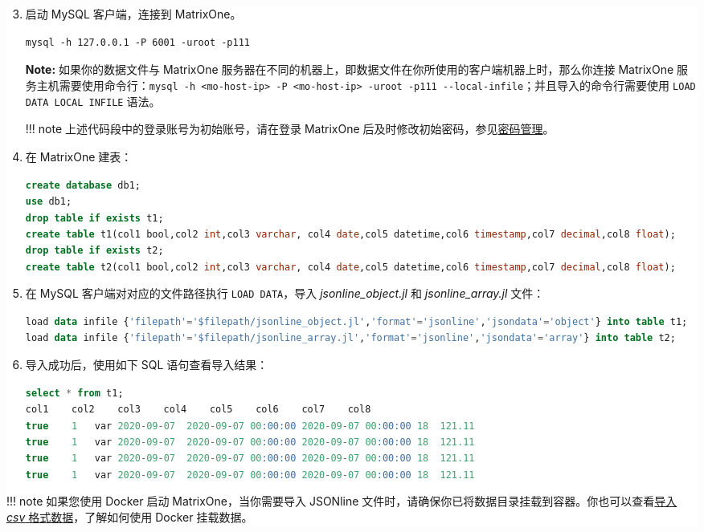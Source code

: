 3. 启动 MySQL 客户端，连接到 MatrixOne。

    ```
    mysql -h 127.0.0.1 -P 6001 -uroot -p111
    ```

    __Note:__ 如果你的数据文件与 MatrixOne 服务器在不同的机器上，即数据文件在你所使用的客户端机器上时，那么你连接 MatrixOne 服务主机需要使用命令行：`mysql -h <mo-host-ip> -P <mo-host-ip> -uroot -p111 --local-infile`；并且导入的命令行需要使用 `LOAD DATA LOCAL INFILE` 语法。

    !!! note
       上述代码段中的登录账号为初始账号，请在登录 MatrixOne 后及时修改初始密码，参见[密码管理](../../../Security/password-mgmt.md)。

4. 在 MatrixOne 建表：

    ```sql
    create database db1;
    use db1;
    drop table if exists t1;
    create table t1(col1 bool,col2 int,col3 varchar, col4 date,col5 datetime,col6 timestamp,col7 decimal,col8 float);
    drop table if exists t2;
    create table t2(col1 bool,col2 int,col3 varchar, col4 date,col5 datetime,col6 timestamp,col7 decimal,col8 float);
    ```

5. 在 MySQL 客户端对对应的文件路径执行 `LOAD DATA`，导入 *jsonline_object.jl* 和 *jsonline_array.jl* 文件：

    ```sql
    load data infile {'filepath'='$filepath/jsonline_object.jl','format'='jsonline','jsondata'='object'} into table t1;
    load data infile {'filepath'='$filepath/jsonline_array.jl','format'='jsonline','jsondata'='array'} into table t2;
    ```

6. 导入成功后，使用如下 SQL 语句查看导入结果：

    ```sql
    select * from t1;
    col1	col2	col3	col4	col5	col6	col7	col8
    true	1	var	2020-09-07	2020-09-07 00:00:00	2020-09-07 00:00:00	18	121.11
    true	1	var	2020-09-07	2020-09-07 00:00:00	2020-09-07 00:00:00	18	121.11
    true	1	var	2020-09-07	2020-09-07 00:00:00	2020-09-07 00:00:00	18	121.11
    true	1	var	2020-09-07	2020-09-07 00:00:00	2020-09-07 00:00:00	18	121.11
    ```

!!! note
    如果您使用 Docker 启动 MatrixOne，当你需要导入 JSONline 文件时，请确保你已将数据目录挂载到容器。你也可以查看[导入 *csv* 格式数据](load-csv.md)，了解如何使用 Docker 挂载数据。
